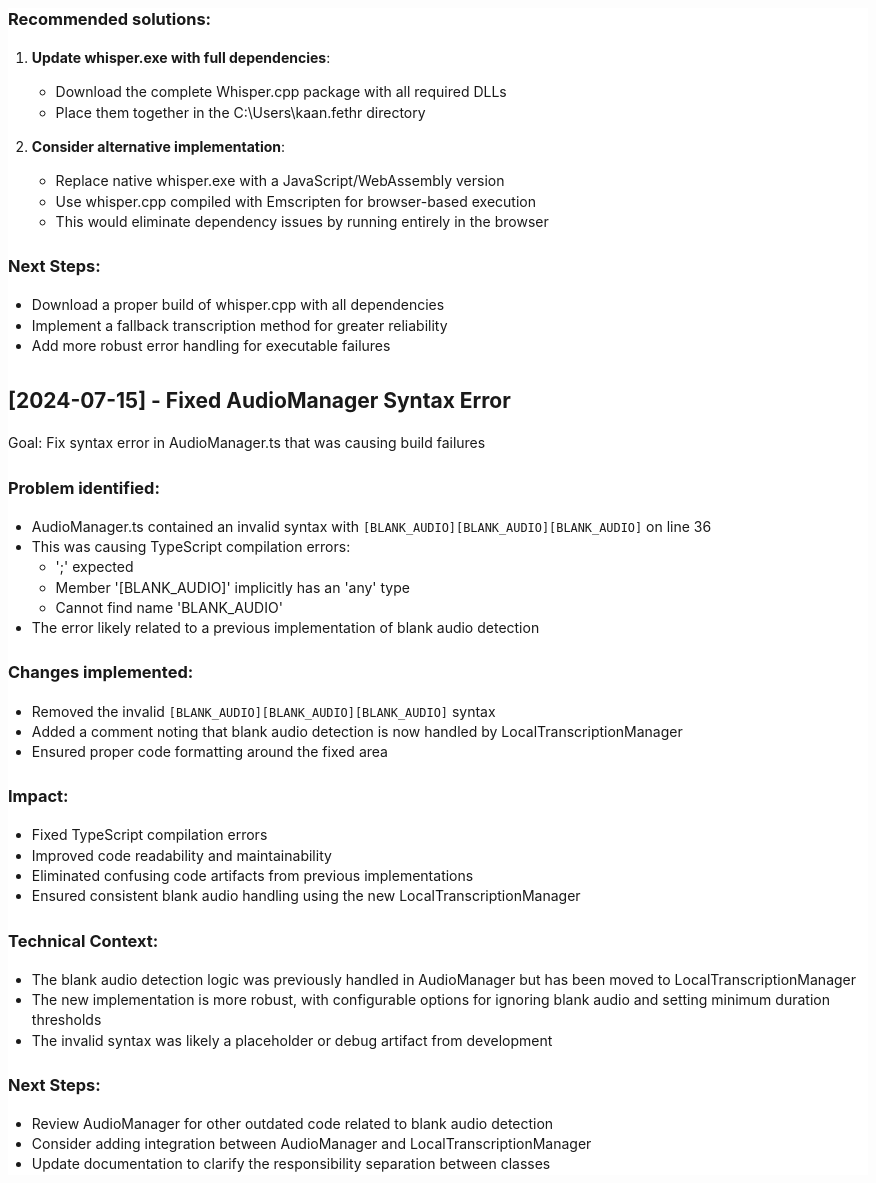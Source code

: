 ### Recommended solutions:
1. **Update whisper.exe with full dependencies**:
   - Download the complete Whisper.cpp package with all required DLLs
   - Place them together in the C:\Users\kaan\.fethr directory

2. **Consider alternative implementation**:
   - Replace native whisper.exe with a JavaScript/WebAssembly version
   - Use whisper.cpp compiled with Emscripten for browser-based execution
   - This would eliminate dependency issues by running entirely in the browser

### Next Steps:
- Download a proper build of whisper.cpp with all dependencies
- Implement a fallback transcription method for greater reliability
- Add more robust error handling for executable failures

## [2024-07-15] - Fixed AudioManager Syntax Error

Goal: Fix syntax error in AudioManager.ts that was causing build failures

### Problem identified:
- AudioManager.ts contained an invalid syntax with `[BLANK_AUDIO][BLANK_AUDIO][BLANK_AUDIO]` on line 36
- This was causing TypeScript compilation errors:
  - ';' expected
  - Member '[BLANK_AUDIO]' implicitly has an 'any' type
  - Cannot find name 'BLANK_AUDIO'
- The error likely related to a previous implementation of blank audio detection

### Changes implemented:
- Removed the invalid `[BLANK_AUDIO][BLANK_AUDIO][BLANK_AUDIO]` syntax
- Added a comment noting that blank audio detection is now handled by LocalTranscriptionManager
- Ensured proper code formatting around the fixed area

### Impact:
- Fixed TypeScript compilation errors
- Improved code readability and maintainability
- Eliminated confusing code artifacts from previous implementations
- Ensured consistent blank audio handling using the new LocalTranscriptionManager

### Technical Context:
- The blank audio detection logic was previously handled in AudioManager but has been moved to LocalTranscriptionManager
- The new implementation is more robust, with configurable options for ignoring blank audio and setting minimum duration thresholds
- The invalid syntax was likely a placeholder or debug artifact from development

### Next Steps:
- Review AudioManager for other outdated code related to blank audio detection
- Consider adding integration between AudioManager and LocalTranscriptionManager
- Update documentation to clarify the responsibility separation between classes
